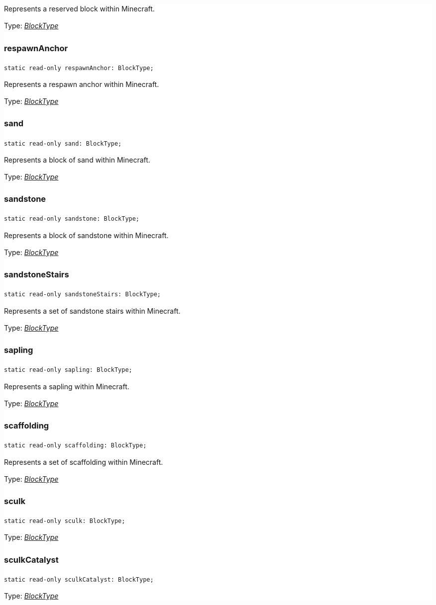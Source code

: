 Represents a reserved block within Minecraft.

Type: [*BlockType*](BlockType.md)

### **respawnAnchor**
`static read-only respawnAnchor: BlockType;`

Represents a respawn anchor within Minecraft.

Type: [*BlockType*](BlockType.md)

### **sand**
`static read-only sand: BlockType;`

Represents a block of sand within Minecraft.

Type: [*BlockType*](BlockType.md)

### **sandstone**
`static read-only sandstone: BlockType;`

Represents a block of sandstone within Minecraft.

Type: [*BlockType*](BlockType.md)

### **sandstoneStairs**
`static read-only sandstoneStairs: BlockType;`

Represents a set of sandstone stairs within Minecraft.

Type: [*BlockType*](BlockType.md)

### **sapling**
`static read-only sapling: BlockType;`

Represents a sapling within Minecraft.

Type: [*BlockType*](BlockType.md)

### **scaffolding**
`static read-only scaffolding: BlockType;`

Represents a set of scaffolding within Minecraft.

Type: [*BlockType*](BlockType.md)

### **sculk**
`static read-only sculk: BlockType;`

Type: [*BlockType*](BlockType.md)

### **sculkCatalyst**
`static read-only sculkCatalyst: BlockType;`

Type: [*BlockType*](BlockType.md)

